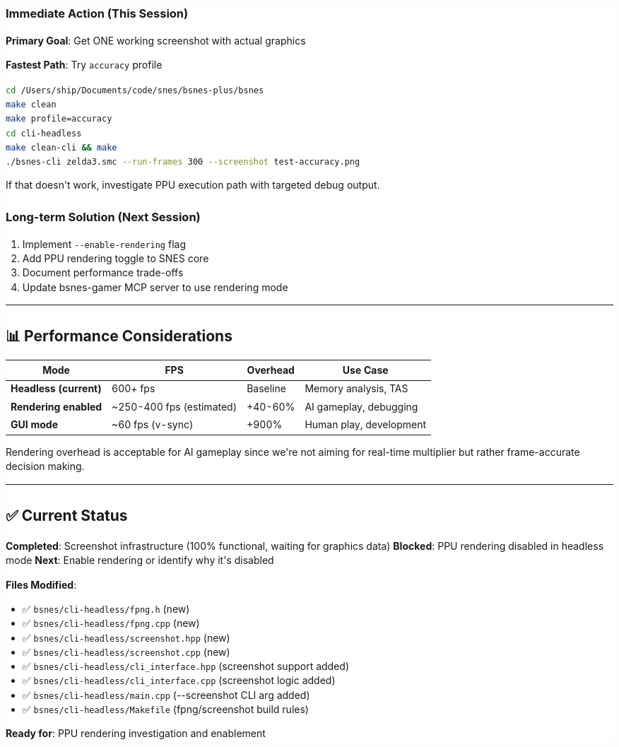 ### Immediate Action (This Session)

**Primary Goal**: Get ONE working screenshot with actual graphics

**Fastest Path**: Try `accuracy` profile
```bash
cd /Users/ship/Documents/code/snes/bsnes-plus/bsnes
make clean
make profile=accuracy
cd cli-headless
make clean-cli && make
./bsnes-cli zelda3.smc --run-frames 300 --screenshot test-accuracy.png
```

If that doesn't work, investigate PPU execution path with targeted debug output.

### Long-term Solution (Next Session)

1. Implement `--enable-rendering` flag
2. Add PPU rendering toggle to SNES core
3. Document performance trade-offs
4. Update bsnes-gamer MCP server to use rendering mode

---

## 📊 Performance Considerations

| Mode | FPS | Overhead | Use Case |
|------|-----|----------|----------|
| **Headless (current)** | 600+ fps | Baseline | Memory analysis, TAS |
| **Rendering enabled** | ~250-400 fps (estimated) | +40-60% | AI gameplay, debugging |
| **GUI mode** | ~60 fps (v-sync) | +900% | Human play, development |

Rendering overhead is acceptable for AI gameplay since we're not aiming for real-time multiplier but rather frame-accurate decision making.

---

## ✅ Current Status

**Completed**: Screenshot infrastructure (100% functional, waiting for graphics data)
**Blocked**: PPU rendering disabled in headless mode
**Next**: Enable rendering or identify why it's disabled

**Files Modified**:
- ✅ `bsnes/cli-headless/fpng.h` (new)
- ✅ `bsnes/cli-headless/fpng.cpp` (new)
- ✅ `bsnes/cli-headless/screenshot.hpp` (new)
- ✅ `bsnes/cli-headless/screenshot.cpp` (new)
- ✅ `bsnes/cli-headless/cli_interface.hpp` (screenshot support added)
- ✅ `bsnes/cli-headless/cli_interface.cpp` (screenshot logic added)
- ✅ `bsnes/cli-headless/main.cpp` (--screenshot CLI arg added)
- ✅ `bsnes/cli-headless/Makefile` (fpng/screenshot build rules)

**Ready for**: PPU rendering investigation and enablement
